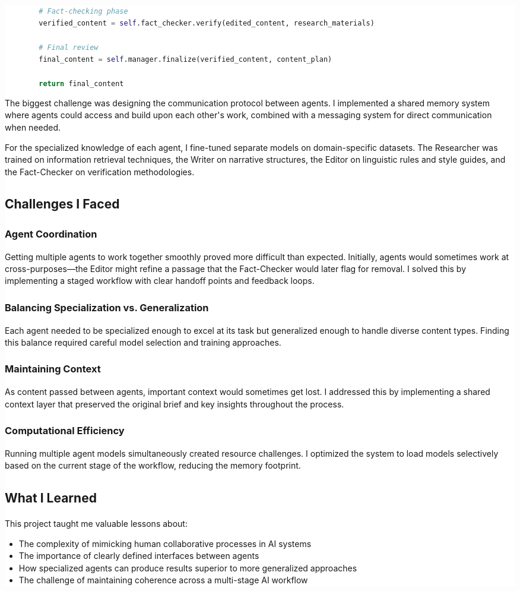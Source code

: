 ```python
        # Fact-checking phase
        verified_content = self.fact_checker.verify(edited_content, research_materials)
        
        # Final review
        final_content = self.manager.finalize(verified_content, content_plan)
        
        return final_content
```

The biggest challenge was designing the communication protocol between agents. I implemented a shared memory system where agents could access and build upon each other's work, combined with a messaging system for direct communication when needed.

For the specialized knowledge of each agent, I fine-tuned separate models on domain-specific datasets. The Researcher was trained on information retrieval techniques, the Writer on narrative structures, the Editor on linguistic rules and style guides, and the Fact-Checker on verification methodologies.

## Challenges I Faced

### Agent Coordination

Getting multiple agents to work together smoothly proved more difficult than expected. Initially, agents would sometimes work at cross-purposes—the Editor might refine a passage that the Fact-Checker would later flag for removal. I solved this by implementing a staged workflow with clear handoff points and feedback loops.

### Balancing Specialization vs. Generalization

Each agent needed to be specialized enough to excel at its task but generalized enough to handle diverse content types. Finding this balance required careful model selection and training approaches.

### Maintaining Context

As content passed between agents, important context would sometimes get lost. I addressed this by implementing a shared context layer that preserved the original brief and key insights throughout the process.

### Computational Efficiency

Running multiple agent models simultaneously created resource challenges. I optimized the system to load models selectively based on the current stage of the workflow, reducing the memory footprint.

## What I Learned

This project taught me valuable lessons about:

* The complexity of mimicking human collaborative processes in AI systems
* The importance of clearly defined interfaces between agents
* How specialized agents can produce results superior to more generalized approaches
* The challenge of maintaining coherence across a multi-stage AI workflow
